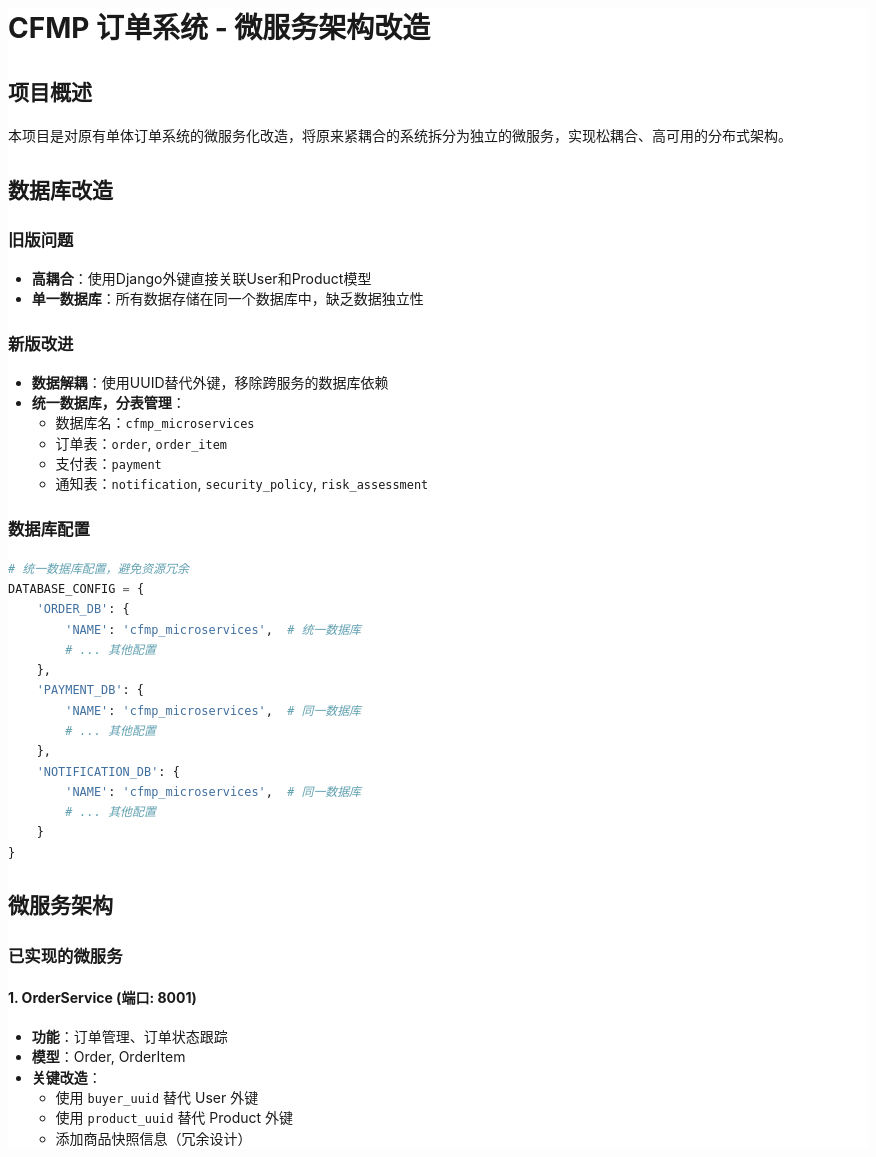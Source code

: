 # CFMP 订单系统 - 微服务架构改造

## 项目概述

本项目是对原有单体订单系统的微服务化改造，将原来紧耦合的系统拆分为独立的微服务，实现松耦合、高可用的分布式架构。

## 数据库改造

### 旧版问题
- **高耦合**：使用Django外键直接关联User和Product模型
- **单一数据库**：所有数据存储在同一个数据库中，缺乏数据独立性

### 新版改进
- **数据解耦**：使用UUID替代外键，移除跨服务的数据库依赖
- **统一数据库，分表管理**：
  - 数据库名：`cfmp_microservices`
  - 订单表：`order`, `order_item`
  - 支付表：`payment`
  - 通知表：`notification`, `security_policy`, `risk_assessment`

### 数据库配置
```python
# 统一数据库配置，避免资源冗余
DATABASE_CONFIG = {
    'ORDER_DB': {
        'NAME': 'cfmp_microservices',  # 统一数据库
        # ... 其他配置
    },
    'PAYMENT_DB': {
        'NAME': 'cfmp_microservices',  # 同一数据库
        # ... 其他配置
    },
    'NOTIFICATION_DB': {
        'NAME': 'cfmp_microservices',  # 同一数据库
        # ... 其他配置
    }
}
```

## 微服务架构

### 已实现的微服务

#### 1. OrderService (端口: 8001)
- **功能**：订单管理、订单状态跟踪
- **模型**：Order, OrderItem
- **关键改造**：
  - 使用 `buyer_uuid` 替代 User 外键
  - 使用 `product_uuid` 替代 Product 外键
  - 添加商品快照信息（冗余设计）
